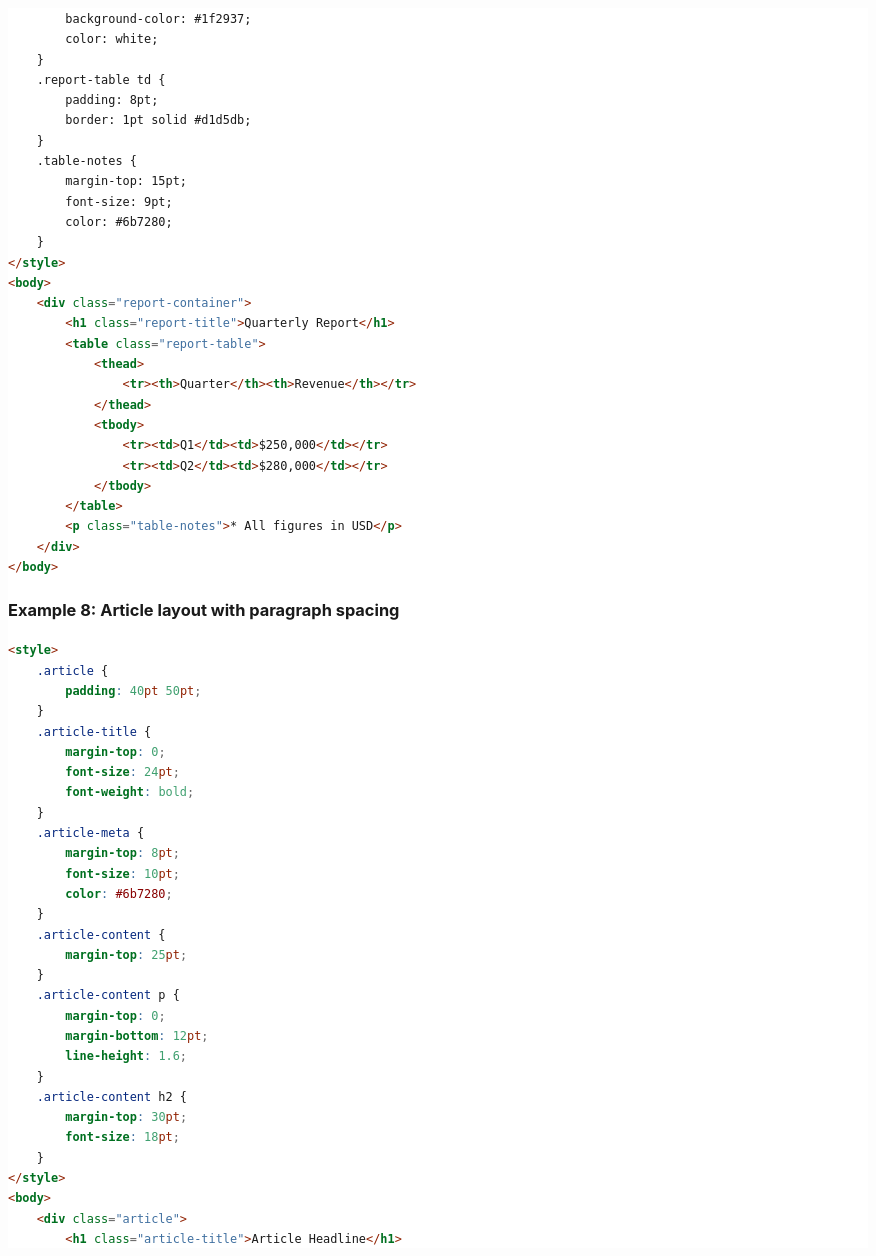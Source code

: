 ```html
        background-color: #1f2937;
        color: white;
    }
    .report-table td {
        padding: 8pt;
        border: 1pt solid #d1d5db;
    }
    .table-notes {
        margin-top: 15pt;
        font-size: 9pt;
        color: #6b7280;
    }
</style>
<body>
    <div class="report-container">
        <h1 class="report-title">Quarterly Report</h1>
        <table class="report-table">
            <thead>
                <tr><th>Quarter</th><th>Revenue</th></tr>
            </thead>
            <tbody>
                <tr><td>Q1</td><td>$250,000</td></tr>
                <tr><td>Q2</td><td>$280,000</td></tr>
            </tbody>
        </table>
        <p class="table-notes">* All figures in USD</p>
    </div>
</body>
```

### Example 8: Article layout with paragraph spacing

```html
<style>
    .article {
        padding: 40pt 50pt;
    }
    .article-title {
        margin-top: 0;
        font-size: 24pt;
        font-weight: bold;
    }
    .article-meta {
        margin-top: 8pt;
        font-size: 10pt;
        color: #6b7280;
    }
    .article-content {
        margin-top: 25pt;
    }
    .article-content p {
        margin-top: 0;
        margin-bottom: 12pt;
        line-height: 1.6;
    }
    .article-content h2 {
        margin-top: 30pt;
        font-size: 18pt;
    }
</style>
<body>
    <div class="article">
        <h1 class="article-title">Article Headline</h1>
```